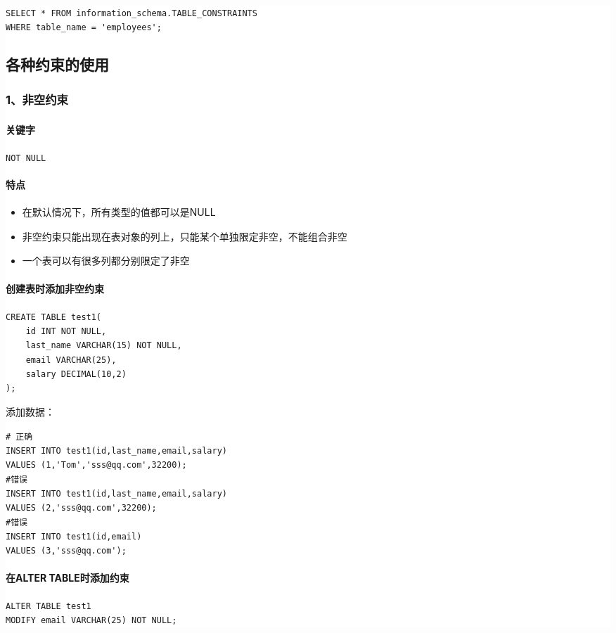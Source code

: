 ```mysql
SELECT * FROM information_schema.TABLE_CONSTRAINTS
WHERE table_name = 'employees';
```



## 各种约束的使用

### 1、非空约束

#### 关键字

`NOT NULL`

#### 特点

- 在默认情况下，所有类型的值都可以是NULL

- 非空约束只能出现在表对象的列上，只能某个单独限定非空，不能组合非空
- 一个表可以有很多列都分别限定了非空



#### 创建表时添加非空约束

```mysql
CREATE TABLE test1(
	id INT NOT NULL,
	last_name VARCHAR(15) NOT NULL,
	email VARCHAR(25),
	salary DECIMAL(10,2)
);
```



添加数据：

```mysql
# 正确
INSERT INTO test1(id,last_name,email,salary)
VALUES (1,'Tom','sss@qq.com',32200);
#错误
INSERT INTO test1(id,last_name,email,salary)
VALUES (2,'sss@qq.com',32200);
#错误
INSERT INTO test1(id,email)
VALUES (3,'sss@qq.com');
```



#### 在ALTER TABLE时添加约束

```mysql
ALTER TABLE test1
MODIFY email VARCHAR(25) NOT NULL;
```
